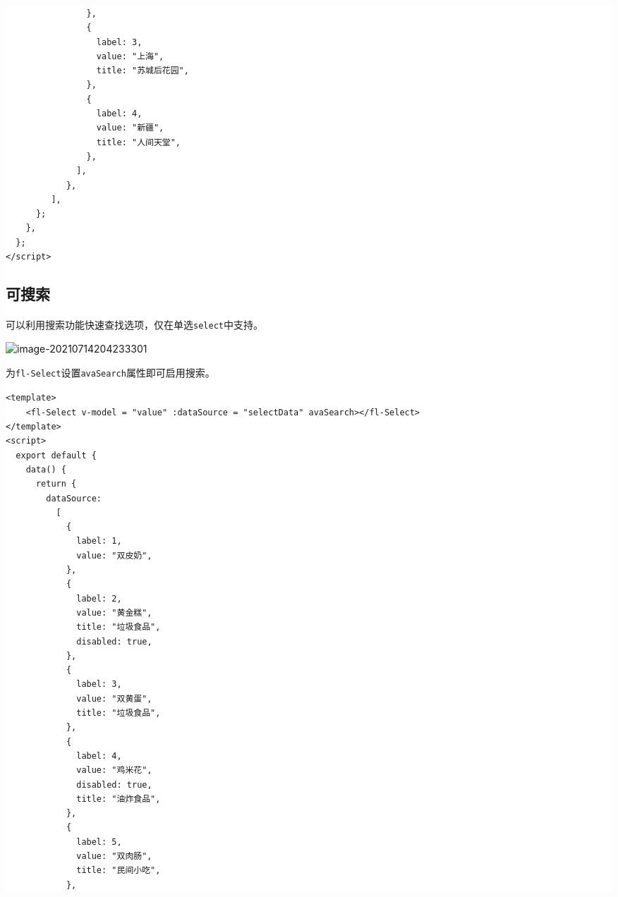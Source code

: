 ```
                },
                {
                  label: 3,
                  value: "上海",
                  title: "苏城后花园",
                },
                {
                  label: 4,
                  value: "新疆",
                  title: "人间天堂",
                },
              ],
            },
         ],
      };
    },
  };
</script>
```

## 可搜索

可以利用搜索功能快速查找选项，仅在单选`select`中支持。

![image-20210714204233301](C:\Users\mi\AppData\Roaming\Typora\typora-user-images\image-20210714204233301.png)

为`fl-Select`设置`avaSearch`属性即可启用搜索。

```
<template>
	<fl-Select v-model = "value" :dataSource = "selectData" avaSearch></fl-Select>
</template>
<script>
  export default {
    data() {
      return {
        dataSource:
          [
            {
              label: 1,
              value: "双皮奶",
            },
            {
              label: 2,
              value: "黄金糕",
              title: "垃圾食品",
              disabled: true,
            },
            {
              label: 3,
              value: "双黄蛋",
              title: "垃圾食品",
            },
            {
              label: 4,
              value: "鸡米花",
              disabled: true,
              title: "油炸食品",
            },
            {
              label: 5,
              value: "双肉肠",
              title: "民间小吃",
            },
```